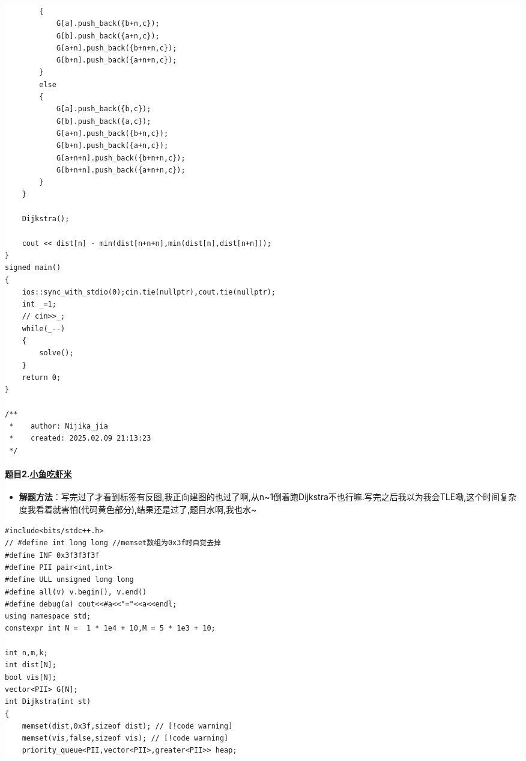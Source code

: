 ```cpp:line-numbers
        {
            G[a].push_back({b+n,c});
            G[b].push_back({a+n,c});
            G[a+n].push_back({b+n+n,c});
            G[b+n].push_back({a+n+n,c});
        }
        else
        {
            G[a].push_back({b,c});
            G[b].push_back({a,c});
            G[a+n].push_back({b+n,c});
            G[b+n].push_back({a+n,c});
            G[a+n+n].push_back({b+n+n,c});
            G[b+n+n].push_back({a+n+n,c});
        }
    }

    Dijkstra();

    cout << dist[n] - min(dist[n+n+n],min(dist[n],dist[n+n]));
}
signed main()
{
    ios::sync_with_stdio(0);cin.tie(nullptr),cout.tie(nullptr);
    int _=1;
    // cin>>_;
    while(_--)
    {
        solve();
    }
    return 0;
}

/**
 *    author: Nijika_jia
 *    created: 2025.02.09 21:13:23
 */
```

#### 题目2.[小鱼吃虾米](https://www.lanqiao.cn/problems/19849/learning/)
- **解题方法**：写完过了才看到标签有反图,我正向建图的也过了啊,从n~1倒着跑Dijkstra不也行嘛.写完之后我以为我会TLE嘞,这个时间复杂度我看着就害怕(代码黄色部分),结果还是过了,题目水啊,我也水~
```cpp:line-numbers
#include<bits/stdc++.h>
// #define int long long //memset数组为0x3f时自觉去掉
#define INF 0x3f3f3f3f
#define PII pair<int,int>
#define ULL unsigned long long
#define all(v) v.begin(), v.end()
#define debug(a) cout<<#a<<"="<<a<<endl;
using namespace std;
constexpr int N =  1 * 1e4 + 10,M = 5 * 1e3 + 10;

int n,m,k;
int dist[N];
bool vis[N];
vector<PII> G[N];
int Dijkstra(int st)
{
    memset(dist,0x3f,sizeof dist); // [!code warning]
    memset(vis,false,sizeof vis); // [!code warning]
    priority_queue<PII,vector<PII>,greater<PII>> heap;
```
